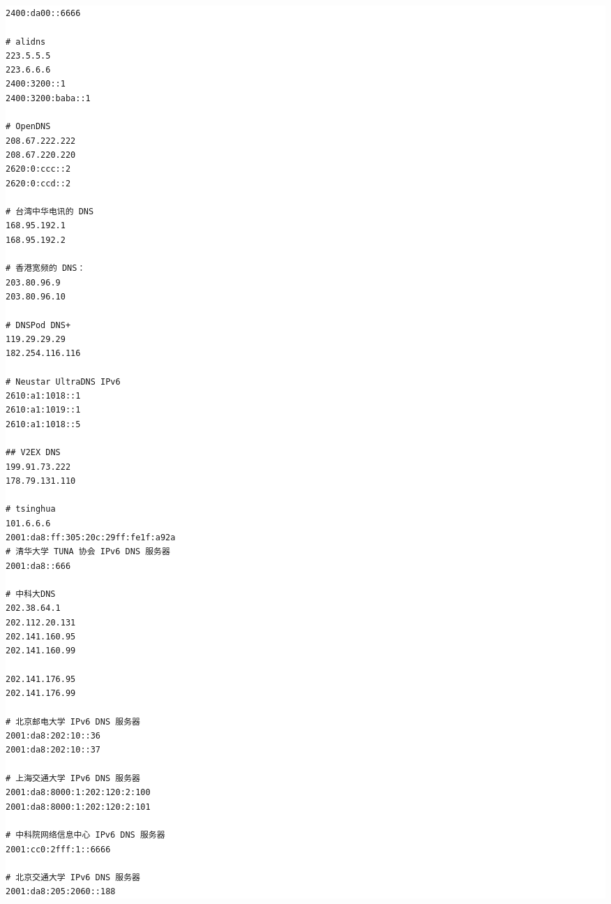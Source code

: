 ```
2400:da00::6666

# alidns
223.5.5.5
223.6.6.6
2400:3200::1
2400:3200:baba::1

# OpenDNS
208.67.222.222
208.67.220.220
2620:0:ccc::2
2620:0:ccd::2

# 台湾中华电讯的 DNS
168.95.192.1
168.95.192.2

# 香港宽频的 DNS：
203.80.96.9
203.80.96.10

# DNSPod DNS+
119.29.29.29
182.254.116.116

# Neustar UltraDNS IPv6
2610:a1:1018::1
2610:a1:1019::1
2610:a1:1018::5

## V2EX DNS
199.91.73.222 
178.79.131.110

# tsinghua
101.6.6.6
2001:da8:ff:305:20c:29ff:fe1f:a92a
# 清华大学 TUNA 协会 IPv6 DNS 服务器
2001:da8::666

# 中科大DNS
202.38.64.1
202.112.20.131
202.141.160.95
202.141.160.99

202.141.176.95
202.141.176.99

# 北京邮电大学 IPv6 DNS 服务器
2001:da8:202:10::36
2001:da8:202:10::37

# 上海交通大学 IPv6 DNS 服务器
2001:da8:8000:1:202:120:2:100
2001:da8:8000:1:202:120:2:101

# 中科院网络信息中心 IPv6 DNS 服务器
2001:cc0:2fff:1::6666

# 北京交通大学 IPv6 DNS 服务器
2001:da8:205:2060::188
```